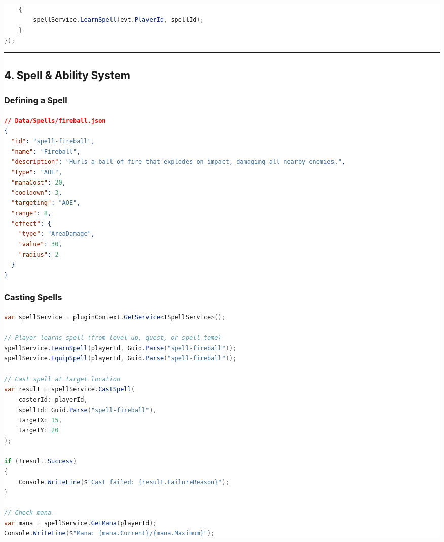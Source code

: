 ```csharp
    {
        spellService.LearnSpell(evt.PlayerId, spellId);
    }
});
```

---

## 4. Spell & Ability System

### Defining a Spell

```json
// Data/Spells/fireball.json
{
  "id": "spell-fireball",
  "name": "Fireball",
  "description": "Hurls a ball of fire that explodes on impact, damaging all nearby enemies.",
  "type": "AOE",
  "manaCost": 20,
  "cooldown": 3,
  "targeting": "AOE",
  "range": 8,
  "effect": {
    "type": "AreaDamage",
    "value": 30,
    "radius": 2
  }
}
```

### Casting Spells

```csharp
var spellService = pluginContext.GetService<ISpellService>();

// Player learns spell (from level-up, quest, or spell tome)
spellService.LearnSpell(playerId, Guid.Parse("spell-fireball"));
spellService.EquipSpell(playerId, Guid.Parse("spell-fireball"));

// Cast spell at target location
var result = spellService.CastSpell(
    casterId: playerId,
    spellId: Guid.Parse("spell-fireball"),
    targetX: 15,
    targetY: 20
);

if (!result.Success)
{
    Console.WriteLine($"Cast failed: {result.FailureReason}");
}

// Check mana
var mana = spellService.GetMana(playerId);
Console.WriteLine($"Mana: {mana.Current}/{mana.Maximum}");
```
